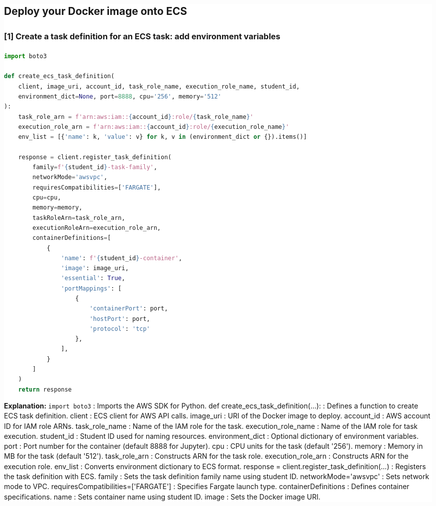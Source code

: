 ## Deploy your Docker image onto ECS

### [1] Create a task definition for an ECS task: add environment variables
```python
import boto3

def create_ecs_task_definition(
    client, image_uri, account_id, task_role_name, execution_role_name, student_id,
    environment_dict=None, port=8888, cpu='256', memory='512'
):
    task_role_arn = f'arn:aws:iam::{account_id}:role/{task_role_name}'
    execution_role_arn = f'arn:aws:iam::{account_id}:role/{execution_role_name}'
    env_list = [{'name': k, 'value': v} for k, v in (environment_dict or {}).items()]
    
    response = client.register_task_definition(
        family=f'{student_id}-task-family',
        networkMode='awsvpc',
        requiresCompatibilities=['FARGATE'],
        cpu=cpu,
        memory=memory,
        taskRoleArn=task_role_arn,
        executionRoleArn=execution_role_arn,
        containerDefinitions=[
            {
                'name': f'{student_id}-container',
                'image': image_uri,
                'essential': True,
                'portMappings': [
                    {
                        'containerPort': port,
                        'hostPort': port,
                        'protocol': 'tcp'
                    },
                ],
            }
        ]
    )
    return response
```
**Explanation:**
`import boto3` : Imports the AWS SDK for Python.
def create_ecs_task_definition(...): : Defines a function to create ECS task definition.
client : ECS client for AWS API calls.
image_uri : URI of the Docker image to deploy.
account_id : AWS account ID for IAM role ARNs.
task_role_name : Name of the IAM role for the task.
execution_role_name : Name of the IAM role for task execution.
student_id : Student ID used for naming resources.
environment_dict : Optional dictionary of environment variables.
port : Port number for the container (default 8888 for Jupyter).
cpu : CPU units for the task (default '256').
memory : Memory in MB for the task (default '512').
task_role_arn : Constructs ARN for the task role.
execution_role_arn : Constructs ARN for the execution role.
env_list : Converts environment dictionary to ECS format.
response = client.register_task_definition(...) : Registers the task definition with ECS.
family : Sets the task definition family name using student ID.
networkMode='awsvpc' : Sets network mode to VPC.
requiresCompatibilities=['FARGATE'] : Specifies Fargate launch type.
containerDefinitions : Defines container specifications.
name : Sets container name using student ID.
image : Sets the Docker image URI.